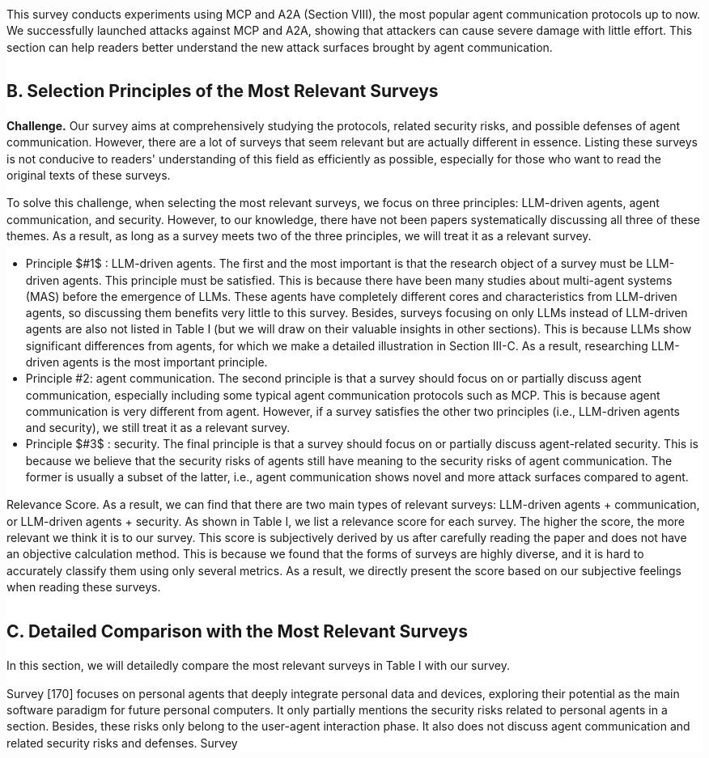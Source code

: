 This survey conducts experiments using MCP and A2A (Section VIII), the most popular agent communication protocols up to now. We successfully launched attacks against MCP and A2A, showing that attackers can cause severe damage with little effort. This section can help readers better understand the new attack surfaces brought by agent communication.

## B. Selection Principles of the Most Relevant Surveys

**Challenge.** Our survey aims at comprehensively studying the protocols, related security risks, and possible defenses of agent communication. However, there are a lot of surveys that seem relevant but are actually different in essence. Listing these surveys is not conducive to readers' understanding of this field as efficiently as possible, especially for those who want to read the original texts of these surveys.

To solve this challenge, when selecting the most relevant surveys, we focus on three principles: LLM-driven agents, agent communication, and security. However, to our knowledge, there have not been papers systematically discussing all three of these themes. As a result, as long as a survey meets two of the three principles, we will treat it as a relevant survey.

- Principle  $#1$ : LLM-driven agents. The first and the most important is that the research object of a survey must be LLM-driven agents. This principle must be satisfied. This is because there have been many studies about multi-agent systems (MAS) before the emergence of LLMs. These agents have completely different cores and characteristics from LLM-driven agents, so discussing them benefits very little to this survey. Besides, surveys focusing on only LLMs instead of LLM-driven agents are also not listed in Table I (but we will draw on their valuable insights in other sections). This is because LLMs show significant differences from agents, for which we make a detailed illustration in Section III-C. As a result, researching LLM-driven agents is the most important principle.
- Principle #2: agent communication. The second principle is that a survey should focus on or partially discuss agent communication, especially including some typical agent communication protocols such as MCP. This is because agent communication is very different from agent. However, if a survey satisfies the other two principles (i.e., LLM-driven agents and security), we still treat it as a relevant survey.
- Principle  $#3$ : security. The final principle is that a survey should focus on or partially discuss agent-related security. This is because we believe that the security risks of agents still have meaning to the security risks of agent communication. The former is usually a subset of the latter, i.e., agent communication shows novel and more attack surfaces compared to agent.

Relevance Score. As a result, we can find that there are two main types of relevant surveys: LLM-driven agents + communication, or LLM-driven agents + security. As shown in Table I, we list a relevance score for each survey. The higher the score, the more relevant we think it is to our survey. This score is subjectively derived by us after carefully reading the paper and does not have an objective calculation method. This is because we found that the forms of surveys are highly diverse, and it is hard to accurately classify them using only several metrics. As a result, we directly present the score based on our subjective feelings when reading these surveys.

## C. Detailed Comparison with the Most Relevant Surveys

In this section, we will detailedly compare the most relevant surveys in Table I with our survey.

Survey [170] focuses on personal agents that deeply integrate personal data and devices, exploring their potential as the main software paradigm for future personal computers. It only partially mentions the security risks related to personal agents in a section. Besides, these risks only belong to the user-agent interaction phase. It also does not discuss agent communication and related security risks and defenses. Survey
